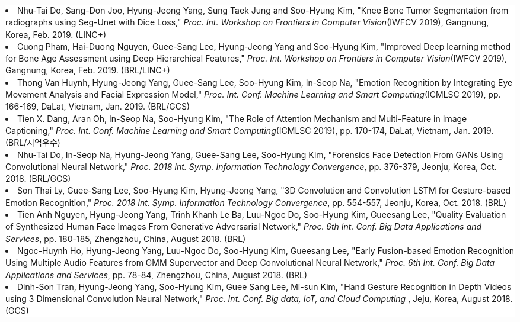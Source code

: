 
<li>Nhu-Tai Do, Sang-Don Joo, Hyung-Jeong Yang, Sung Taek Jung and Soo-Hyung Kim,
"Knee Bone Tumor Segmentation from radiographs using Seg-Unet with Dice Loss,"
<i>Proc. Int. Workshop on Frontiers in Computer Vision</i>(IWFCV 2019), Gangnung, Korea, Feb. 2019. (LINC+)
</li>

<li>Cuong Pham, Hai-Duong Nguyen, Guee-Sang Lee, Hyung-Jeong Yang and Soo-Hyung Kim,
"Improved Deep learning method for Bone Age Assessment using Deep Hierarchical Features,"
<i>Proc. Int. Workshop on Frontiers in Computer Vision</i>(IWFCV 2019), Gangnung, Korea, Feb. 2019. (BRL/LINC+)
</li>



<li>Thong Van Huynh, Hyung-Jeong Yang, Guee-Sang Lee, Soo-Hyung Kim, In-Seop Na,
"Emotion Recognition by Integrating Eye Movement Analysis and Facial Expression Model,"
<i>Proc. Int. Conf. Machine Learning and Smart Computing</i>(ICMLSC 2019), pp. 166-169, DaLat, Vietnam, Jan. 2019. (BRL/GCS)
</li>

<li>Tien X. Dang, Aran Oh, In-Seop Na, Soo-Hyung Kim,
"The Role of Attention Mechanism and Multi-Feature in Image Captioning,"
<i>Proc. Int. Conf. Machine Learning and Smart Computing</i>(ICMLSC 2019), pp. 170-174, DaLat, Vietnam, Jan. 2019. (BRL/지역우수)
</li>




<li>Nhu-Tai Do, In-Seop Na, Hyung-Jeong Yang, Guee-Sang Lee, Soo-Hyung Kim,
"Forensics Face Detection From GANs Using Convolutional Neural Network,"
<i>Proc. 2018 Int. Symp. Information Technology Convergence</i>, pp. 376-379, Jeonju, Korea, Oct. 2018. (BRL/GCS)
</li>

<li>Son Thai Ly, Guee-Sang Lee, Soo-Hyung Kim, Hyung-Jeong Yang,
"3D Convolution and Convolution LSTM for Gesture-based Emotion Recognition,"
<i>Proc. 2018 Int. Symp. Information Technology Convergence</i>, pp. 554-557, Jeonju, Korea, Oct. 2018. (BRL)
</li>

<li>Tien Anh Nguyen, Hyung-Jeong Yang, Trinh Khanh Le Ba, Luu-Ngoc Do, Soo-Hyung Kim, Gueesang Lee,
"Quality Evaluation of Synthesized Human Face Images From Generative Adversarial Network,"
<i>Proc. 6th Int. Conf. Big Data Applications and Services</i>, pp. 180-185, Zhengzhou, China, August 2018. (BRL)
</li>


<li>Ngoc-Huynh Ho, Hyung-Jeong Yang, Luu-Ngoc Do, Soo-Hyung Kim, Gueesang Lee,
"Early Fusion-based Emotion Recognition Using Multiple Audio Features from GMM Supervector and Deep Convolutional Neural Network,"
<i>Proc. 6th Int. Conf. Big Data Applications and Services</i>, pp. 78-84, Zhengzhou, China, August 2018. (BRL)
</li>

<li>Dinh-Son Tran, Hyung-Jeong Yang, Soo-Hyung Kim, Guee Sang Lee, Mi-sun Kim,
"Hand Gesture Recognition in Depth Videos using 3 Dimensional Convolution Neural Network,"
<i>Proc. Int. Conf. Big data, IoT, and Cloud Computing </i>, Jeju, Korea, August 2018. (GCS)
</li>
